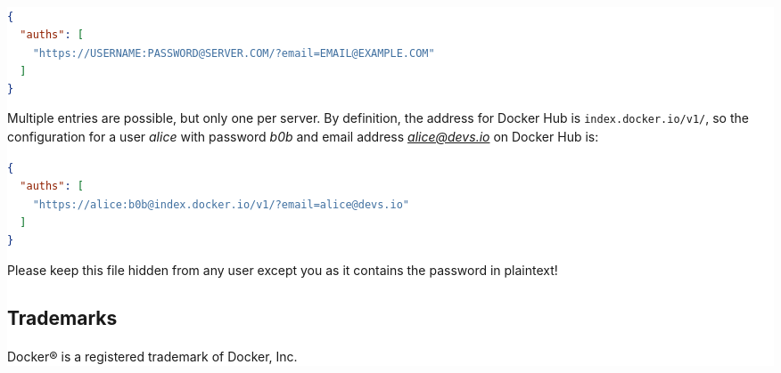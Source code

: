 ```json
{
  "auths": [
    "https://USERNAME:PASSWORD@SERVER.COM/?email=EMAIL@EXAMPLE.COM"
  ]
}
```

Multiple entries are possible, but only one per server.  By definition, the
address for Docker Hub is `index.docker.io/v1/`, so the configuration for a
user *alice* with password *b0b* and email address *alice@devs.io* on Docker
Hub is:

```json
{
  "auths": [
    "https://alice:b0b@index.docker.io/v1/?email=alice@devs.io"
  ]
}
```

Please keep this file hidden from any user except you as it contains the
password in plaintext!

## Trademarks

Docker® is a registered trademark of Docker, Inc.

